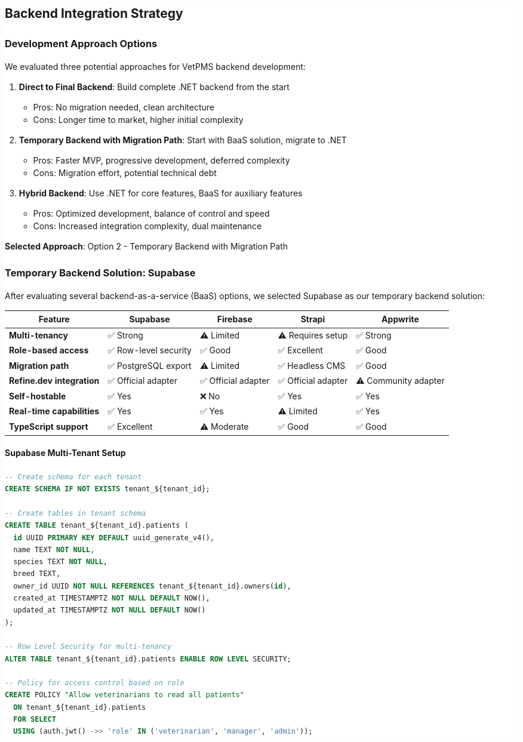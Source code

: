 ## Backend Integration Strategy

### Development Approach Options

We evaluated three potential approaches for VetPMS backend development:

1. **Direct to Final Backend**: Build complete .NET backend from the start
   - Pros: No migration needed, clean architecture
   - Cons: Longer time to market, higher initial complexity

2. **Temporary Backend with Migration Path**: Start with BaaS solution, migrate to .NET
   - Pros: Faster MVP, progressive development, deferred complexity
   - Cons: Migration effort, potential technical debt

3. **Hybrid Backend**: Use .NET for core features, BaaS for auxiliary features
   - Pros: Optimized development, balance of control and speed
   - Cons: Increased integration complexity, dual maintenance

**Selected Approach**: Option 2 - Temporary Backend with Migration Path

### Temporary Backend Solution: Supabase

After evaluating several backend-as-a-service (BaaS) options, we selected Supabase as our temporary backend solution:

| Feature | Supabase | Firebase | Strapi | Appwrite |
|---------|----------|----------|--------|----------|
| **Multi-tenancy** | ✅ Strong | ⚠️ Limited | ⚠️ Requires setup | ✅ Strong |
| **Role-based access** | ✅ Row-level security | ✅ Good | ✅ Excellent | ✅ Good |
| **Migration path** | ✅ PostgreSQL export | ⚠️ Limited | ✅ Headless CMS | ✅ Good |
| **Refine.dev integration** | ✅ Official adapter | ✅ Official adapter | ✅ Official adapter | ⚠️ Community adapter |
| **Self-hostable** | ✅ Yes | ❌ No | ✅ Yes | ✅ Yes |
| **Real-time capabilities** | ✅ Yes | ✅ Yes | ⚠️ Limited | ✅ Yes |
| **TypeScript support** | ✅ Excellent | ⚠️ Moderate | ✅ Good | ✅ Good |

#### Supabase Multi-Tenant Setup

```sql
-- Create schema for each tenant
CREATE SCHEMA IF NOT EXISTS tenant_${tenant_id};

-- Create tables in tenant schema
CREATE TABLE tenant_${tenant_id}.patients (
  id UUID PRIMARY KEY DEFAULT uuid_generate_v4(),
  name TEXT NOT NULL,
  species TEXT NOT NULL,
  breed TEXT,
  owner_id UUID NOT NULL REFERENCES tenant_${tenant_id}.owners(id),
  created_at TIMESTAMPTZ NOT NULL DEFAULT NOW(),
  updated_at TIMESTAMPTZ NOT NULL DEFAULT NOW()
);

-- Row Level Security for multi-tenancy
ALTER TABLE tenant_${tenant_id}.patients ENABLE ROW LEVEL SECURITY;

-- Policy for access control based on role
CREATE POLICY "Allow veterinarians to read all patients"
  ON tenant_${tenant_id}.patients
  FOR SELECT
  USING (auth.jwt() ->> 'role' IN ('veterinarian', 'manager', 'admin'));
```
